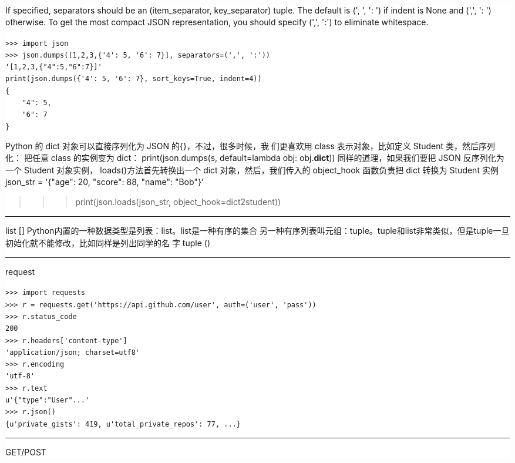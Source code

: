 If specified, separators should be an (item_separator, key_separator) tuple. The default is (', ', ': ') if indent is None and (',', ': ') otherwise. To get the most compact JSON representation, you should specify (',', ':') to eliminate whitespace.

```
>>> import json
>>> json.dumps([1,2,3,{'4': 5, '6': 7}], separators=(',', ':'))
'[1,2,3,{"4":5,"6":7}]'
print(json.dumps({'4': 5, '6': 7}, sort_keys=True, indent=4))
{
    "4": 5,
    "6": 7
}
```
Python 的 dict 对象可以直接序列化为 JSON 的{}，不过，很多时候，我
们更喜欢用 class 表示对象，比如定义 Student 类，然后序列化：
把任意 class 的实例变为 dict：
print(json.dumps(s, default=lambda obj: obj.__dict__))
同样的道理，如果我们要把 JSON 反序列化为一个 Student 对象实例，
loads()方法首先转换出一个 dict 对象，然后，我们传入的 object_hook
函数负责把 dict 转换为 Student 实例
json_str = '{"age": 20, "score": 88, "name": "Bob"}'
>>> print(json.loads(json_str, object_hook=dict2student))
***
list  []
Python内置的一种数据类型是列表：list。list是一种有序的集合
另一种有序列表叫元组：tuple。tuple和list非常类似，但是tuple一旦初始化就不能修改，比如同样是列出同学的名
字
tuple ()



***
request

```
>>> import requests
>>> r = requests.get('https://api.github.com/user', auth=('user', 'pass'))
>>> r.status_code
200
>>> r.headers['content-type']
'application/json; charset=utf8'
>>> r.encoding
'utf-8'
>>> r.text
u'{"type":"User"...'
>>> r.json()
{u'private_gists': 419, u'total_private_repos': 77, ...}

```

***
GET/POST
